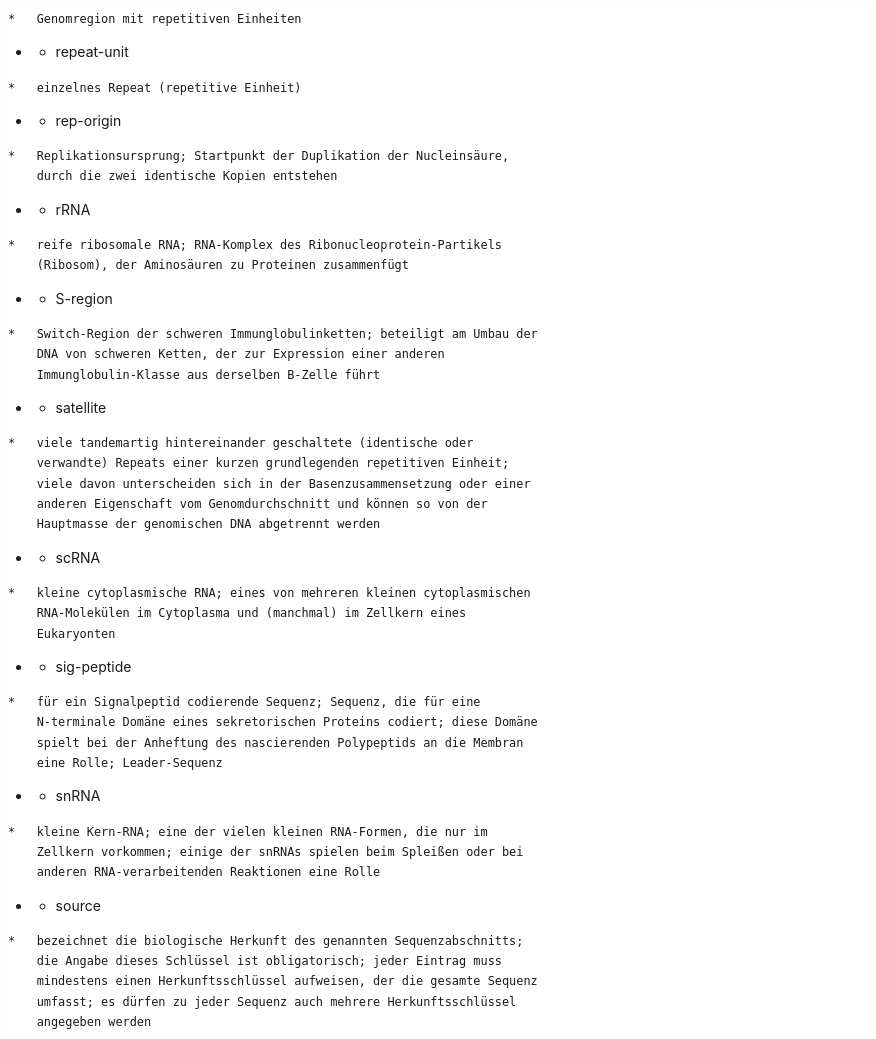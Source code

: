     *   Genomregion mit repetitiven Einheiten


*    *   repeat-unit

    *   einzelnes Repeat (repetitive Einheit)


*    *   rep-origin

    *   Replikationsursprung; Startpunkt der Duplikation der Nucleinsäure,
        durch die zwei identische Kopien entstehen


*    *   rRNA

    *   reife ribosomale RNA; RNA-Komplex des Ribonucleoprotein-Partikels
        (Ribosom), der Aminosäuren zu Proteinen zusammenfügt


*    *   S-region

    *   Switch-Region der schweren Immunglobulinketten; beteiligt am Umbau der
        DNA von schweren Ketten, der zur Expression einer anderen
        Immunglobulin-Klasse aus derselben B-Zelle führt


*    *   satellite

    *   viele tandemartig hintereinander geschaltete (identische oder
        verwandte) Repeats einer kurzen grundlegenden repetitiven Einheit;
        viele davon unterscheiden sich in der Basenzusammensetzung oder einer
        anderen Eigenschaft vom Genomdurchschnitt und können so von der
        Hauptmasse der genomischen DNA abgetrennt werden


*    *   scRNA

    *   kleine cytoplasmische RNA; eines von mehreren kleinen cytoplasmischen
        RNA-Molekülen im Cytoplasma und (manchmal) im Zellkern eines
        Eukaryonten


*    *   sig-peptide

    *   für ein Signalpeptid codierende Sequenz; Sequenz, die für eine
        N-terminale Domäne eines sekretorischen Proteins codiert; diese Domäne
        spielt bei der Anheftung des nascierenden Polypeptids an die Membran
        eine Rolle; Leader-Sequenz


*    *   snRNA

    *   kleine Kern-RNA; eine der vielen kleinen RNA-Formen, die nur im
        Zellkern vorkommen; einige der snRNAs spielen beim Spleißen oder bei
        anderen RNA-verarbeitenden Reaktionen eine Rolle


*    *   source

    *   bezeichnet die biologische Herkunft des genannten Sequenzabschnitts;
        die Angabe dieses Schlüssel ist obligatorisch; jeder Eintrag muss
        mindestens einen Herkunftsschlüssel aufweisen, der die gesamte Sequenz
        umfasst; es dürfen zu jeder Sequenz auch mehrere Herkunftsschlüssel
        angegeben werden
